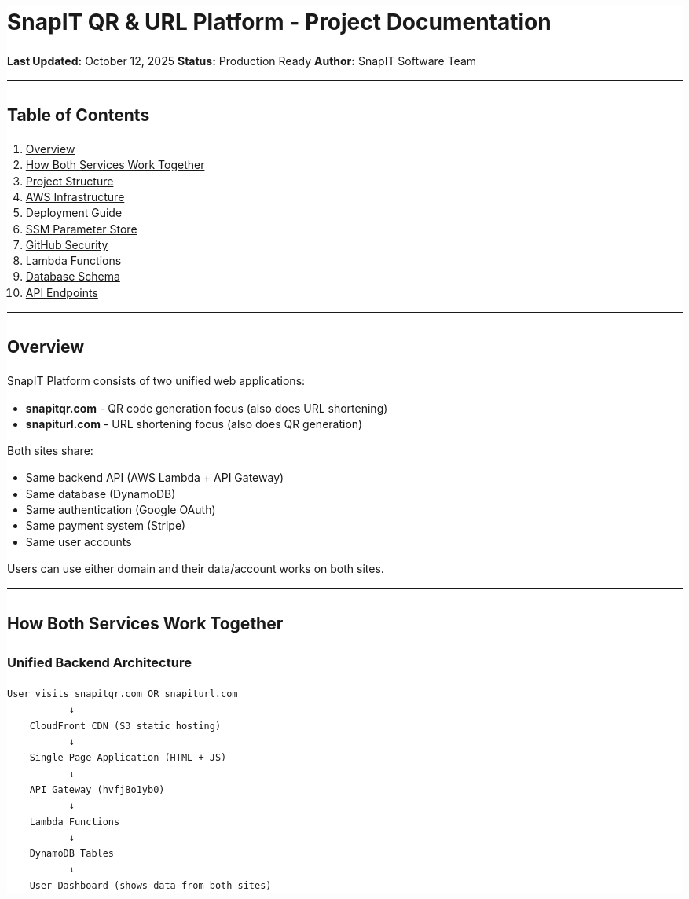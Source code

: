 # SnapIT QR & URL Platform - Project Documentation

**Last Updated:** October 12, 2025
**Status:** Production Ready
**Author:** SnapIT Software Team

---

## Table of Contents

1. [Overview](#overview)
2. [How Both Services Work Together](#how-both-services-work-together)
3. [Project Structure](#project-structure)
4. [AWS Infrastructure](#aws-infrastructure)
5. [Deployment Guide](#deployment-guide)
6. [SSM Parameter Store](#ssm-parameter-store)
7. [GitHub Security](#github-security)
8. [Lambda Functions](#lambda-functions)
9. [Database Schema](#database-schema)
10. [API Endpoints](#api-endpoints)

---

## Overview

SnapIT Platform consists of two unified web applications:

- **snapitqr.com** - QR code generation focus (also does URL shortening)
- **snapiturl.com** - URL shortening focus (also does QR generation)

Both sites share:
- Same backend API (AWS Lambda + API Gateway)
- Same database (DynamoDB)
- Same authentication (Google OAuth)
- Same payment system (Stripe)
- Same user accounts

Users can use either domain and their data/account works on both sites.

---

## How Both Services Work Together

### Unified Backend Architecture

```
User visits snapitqr.com OR snapiturl.com
           ↓
    CloudFront CDN (S3 static hosting)
           ↓
    Single Page Application (HTML + JS)
           ↓
    API Gateway (hvfj8o1yb0)
           ↓
    Lambda Functions
           ↓
    DynamoDB Tables
           ↓
    User Dashboard (shows data from both sites)
```
